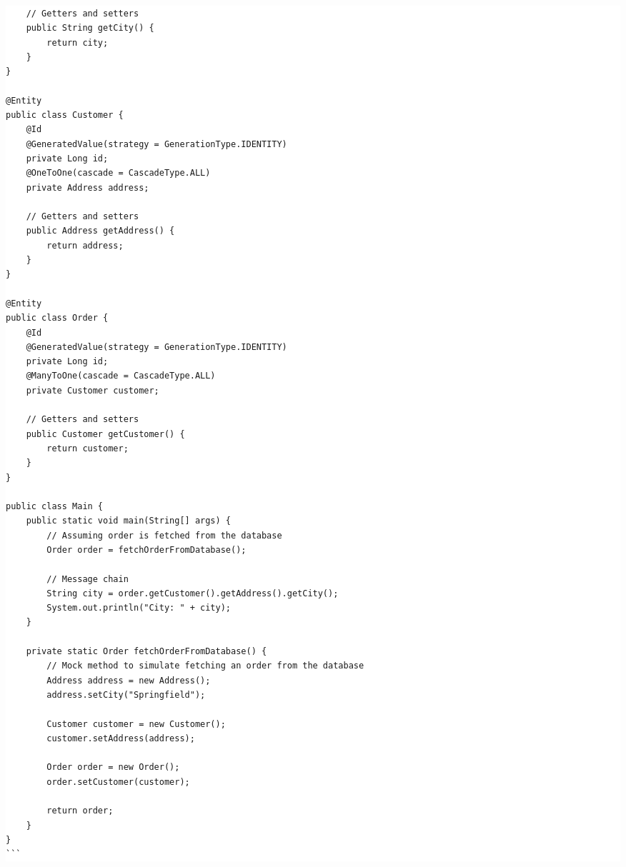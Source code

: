         // Getters and setters
        public String getCity() {
            return city;
        }
    }
    
    @Entity
    public class Customer {
        @Id
        @GeneratedValue(strategy = GenerationType.IDENTITY)
        private Long id;
        @OneToOne(cascade = CascadeType.ALL)
        private Address address;
    
        // Getters and setters
        public Address getAddress() {
            return address;
        }
    }
    
    @Entity
    public class Order {
        @Id
        @GeneratedValue(strategy = GenerationType.IDENTITY)
        private Long id;
        @ManyToOne(cascade = CascadeType.ALL)
        private Customer customer;
    
        // Getters and setters
        public Customer getCustomer() {
            return customer;
        }
    }
    
    public class Main {
        public static void main(String[] args) {
            // Assuming order is fetched from the database
            Order order = fetchOrderFromDatabase();
    
            // Message chain
            String city = order.getCustomer().getAddress().getCity();
            System.out.println("City: " + city);
        }
    
        private static Order fetchOrderFromDatabase() {
            // Mock method to simulate fetching an order from the database
            Address address = new Address();
            address.setCity("Springfield");
    
            Customer customer = new Customer();
            customer.setAddress(address);
    
            Order order = new Order();
            order.setCustomer(customer);
    
            return order;
        }
    }
    ```
